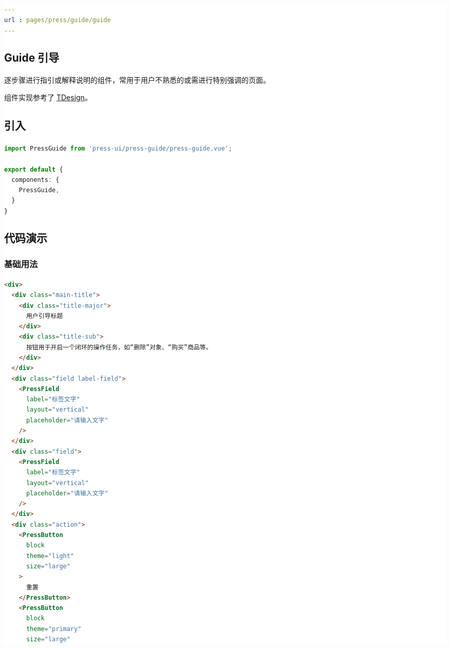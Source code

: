 ```yaml
---
url : pages/press/guide/guide
---
```


## Guide 引导

逐步骤进行指引或解释说明的组件，常用于用户不熟悉的或需进行特别强调的页面。

组件实现参考了 [TDesign](https://tdesign.tencent.com/vue/components/guide)。

## 引入

```ts
import PressGuide from 'press-ui/press-guide/press-guide.vue';

export default {
  components: {
    PressGuide,
  }
}
```

## 代码演示

### 基础用法

```html
<div>
  <div class="main-title">
    <div class="title-major">
      用户引导标题
    </div>
    <div class="title-sub">
      按钮用于开启一个闭环的操作任务，如“删除”对象、“购买”商品等。
    </div>
  </div>
  <div class="field label-field">
    <PressField
      label="标签文字"
      layout="vertical"
      placeholder="请输入文字"
    />
  </div>
  <div class="field">
    <PressField
      label="标签文字"
      layout="vertical"
      placeholder="请输入文字"
    />
  </div>
  <div class="action">
    <PressButton
      block
      theme="light"
      size="large"
    >
      重置
    </PressButton>
    <PressButton
      block
      theme="primary"
      size="large"
```